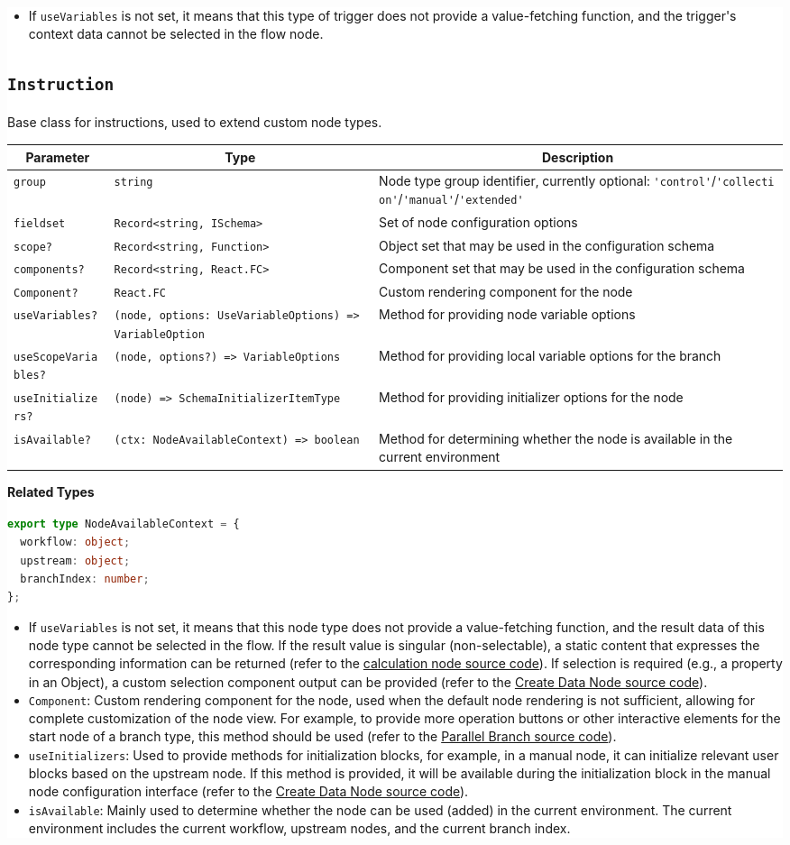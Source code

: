 - If `useVariables` is not set, it means that this type of trigger does not provide a value-fetching function, and the trigger's context data cannot be selected in the flow node.

## `Instruction`

Base class for instructions, used to extend custom node types.

| Parameter                 | Type                                                    | Description                                                                           |
| ------------------------- | ------------------------------------------------------- | ------------------------------------------------------------------------------------- |
| `group`                   | `string`                                                | Node type group identifier, currently optional: `'control'`/`'collection'`/`'manual'`/`'extended'` |
| `fieldset`                | `Record<string, ISchema>`                               | Set of node configuration options                                                     |
| `scope?`                  | `Record<string, Function>`                              | Object set that may be used in the configuration schema                               |
| `components?`             | `Record<string, React.FC>`                              | Component set that may be used in the configuration schema                            |
| `Component?`              | `React.FC`                                              | Custom rendering component for the node                                               |
| `useVariables?`           | `(node, options: UseVariableOptions) => VariableOption` | Method for providing node variable options                                            |
| `useScopeVariables?`      | `(node, options?) => VariableOptions`                   | Method for providing local variable options for the branch                            |
| `useInitializers?`        | `(node) => SchemaInitializerItemType`                   | Method for providing initializer options for the node                                 |
| `isAvailable?`            | `(ctx: NodeAvailableContext) => boolean`                | Method for determining whether the node is available in the current environment       |

**Related Types**

```ts
export type NodeAvailableContext = {
  workflow: object;
  upstream: object;
  branchIndex: number;
};
```

- If `useVariables` is not set, it means that this node type does not provide a value-fetching function, and the result data of this node type cannot be selected in the flow. If the result value is singular (non-selectable), a static content that expresses the corresponding information can be returned (refer to the [calculation node source code](https://github.com/nocobase/nocobase/blob/main/packages/plugins/@nocobase/plugin-workflow/src/client/nodes/calculation.tsx#L68)). If selection is required (e.g., a property in an Object), a custom selection component output can be provided (refer to the [Create Data Node source code](https://github.com/nocobase/nocobase/blob/main/packages/plugins/@nocobase/plugin-workflow/src/client/nodes/create.tsx#L41)).
- `Component`: Custom rendering component for the node, used when the default node rendering is not sufficient, allowing for complete customization of the node view. For example, to provide more operation buttons or other interactive elements for the start node of a branch type, this method should be used (refer to the [Parallel Branch source code](https://github.com/nocobase/nocobase/blob/main/packages/plugins/@nocobase/plugin-workflow-parallel/src/client/ParallelInstruction.tsx)).
- `useInitializers`: Used to provide methods for initialization blocks, for example, in a manual node, it can initialize relevant user blocks based on the upstream node. If this method is provided, it will be available during the initialization block in the manual node configuration interface (refer to the [Create Data Node source code](https://github.com/nocobase/nocobase/blob/main/packages/plugins/@nocobase/plugin-workflow/src/client/nodes/create.tsx#L71)).
- `isAvailable`: Mainly used to determine whether the node can be used (added) in the current environment. The current environment includes the current workflow, upstream nodes, and the current branch index.

